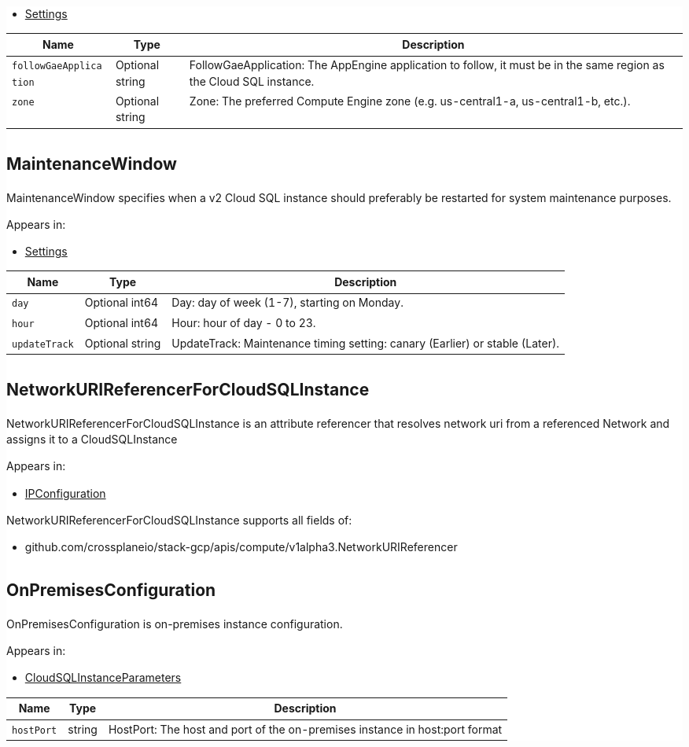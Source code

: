 * [Settings](#Settings)


Name | Type | Description
-----|------|------------
`followGaeApplication` | Optional string | FollowGaeApplication: The AppEngine application to follow, it must be in the same region as the Cloud SQL instance.
`zone` | Optional string | Zone: The preferred Compute Engine zone (e.g. us-central1-a, us-central1-b, etc.).



## MaintenanceWindow

MaintenanceWindow specifies when a v2 Cloud SQL instance should preferably be restarted for system maintenance purposes.

Appears in:

* [Settings](#Settings)


Name | Type | Description
-----|------|------------
`day` | Optional int64 | Day: day of week (1-7), starting on Monday.
`hour` | Optional int64 | Hour: hour of day - 0 to 23.
`updateTrack` | Optional string | UpdateTrack: Maintenance timing setting: canary (Earlier) or stable (Later).



## NetworkURIReferencerForCloudSQLInstance

NetworkURIReferencerForCloudSQLInstance is an attribute referencer that resolves network uri from a referenced Network and assigns it to a CloudSQLInstance

Appears in:

* [IPConfiguration](#IPConfiguration)




NetworkURIReferencerForCloudSQLInstance supports all fields of:

* github.com/crossplaneio/stack-gcp/apis/compute/v1alpha3.NetworkURIReferencer


## OnPremisesConfiguration

OnPremisesConfiguration is on-premises instance configuration.

Appears in:

* [CloudSQLInstanceParameters](#CloudSQLInstanceParameters)


Name | Type | Description
-----|------|------------
`hostPort` | string | HostPort: The host and port of the on-premises instance in host:port format
